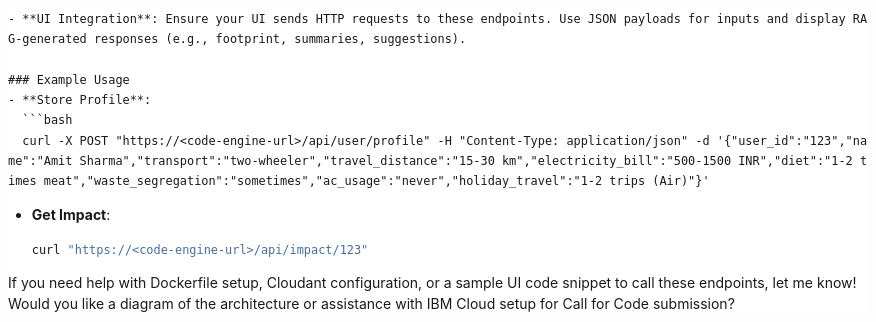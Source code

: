 ```
- **UI Integration**: Ensure your UI sends HTTP requests to these endpoints. Use JSON payloads for inputs and display RAG-generated responses (e.g., footprint, summaries, suggestions).

### Example Usage
- **Store Profile**:
  ```bash
  curl -X POST "https://<code-engine-url>/api/user/profile" -H "Content-Type: application/json" -d '{"user_id":"123","name":"Amit Sharma","transport":"two-wheeler","travel_distance":"15-30 km","electricity_bill":"500-1500 INR","diet":"1-2 times meat","waste_segregation":"sometimes","ac_usage":"never","holiday_travel":"1-2 trips (Air)"}'
  ```
- **Get Impact**:
  ```bash
  curl "https://<code-engine-url>/api/impact/123"
  ```

If you need help with Dockerfile setup, Cloudant configuration, or a sample UI code snippet to call these endpoints, let me know! Would you like a diagram of the architecture or assistance with IBM Cloud setup for Call for Code submission?
